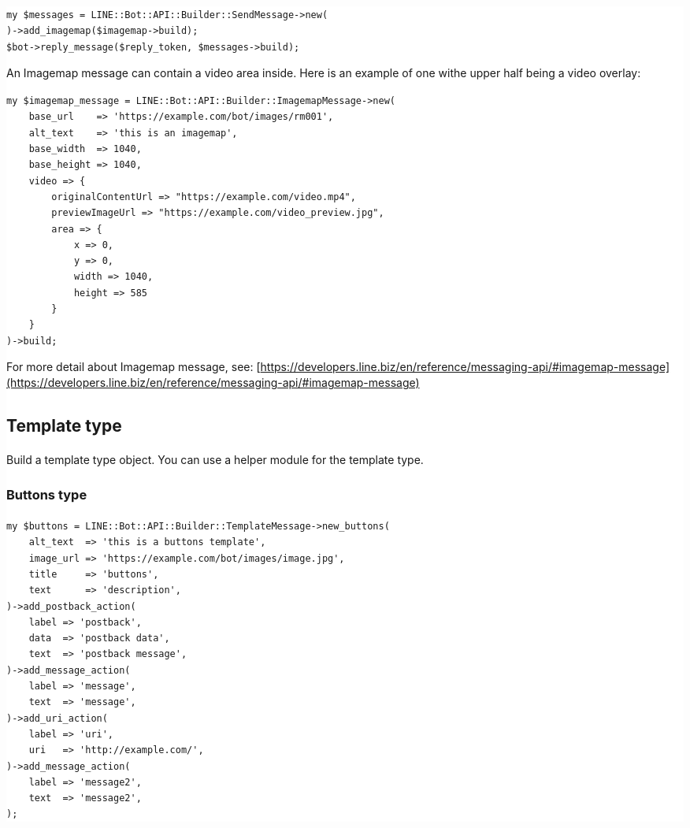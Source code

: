     my $messages = LINE::Bot::API::Builder::SendMessage->new(
    )->add_imagemap($imagemap->build);
    $bot->reply_message($reply_token, $messages->build);

An Imagemap message can contain a video area inside. Here is an example of one withe upper half being a video overlay:

    my $imagemap_message = LINE::Bot::API::Builder::ImagemapMessage->new(
        base_url    => 'https://example.com/bot/images/rm001',
        alt_text    => 'this is an imagemap',
        base_width  => 1040,
        base_height => 1040,
        video => {
            originalContentUrl => "https://example.com/video.mp4",
            previewImageUrl => "https://example.com/video_preview.jpg",
            area => {
                x => 0,
                y => 0,
                width => 1040,
                height => 585
            }
        }
    )->build;

For more detail about Imagemap message, see: [https://developers.line.biz/en/reference/messaging-api/#imagemap-message](https://developers.line.biz/en/reference/messaging-api/#imagemap-message)

## Template type

Build a template type object.
You can use a helper module for the template type.

### Buttons type

    my $buttons = LINE::Bot::API::Builder::TemplateMessage->new_buttons(
        alt_text  => 'this is a buttons template',
        image_url => 'https://example.com/bot/images/image.jpg',
        title     => 'buttons',
        text      => 'description',
    )->add_postback_action(
        label => 'postback',
        data  => 'postback data',
        text  => 'postback message',
    )->add_message_action(
        label => 'message',
        text  => 'message',
    )->add_uri_action(
        label => 'uri',
        uri   => 'http://example.com/',
    )->add_message_action(
        label => 'message2',
        text  => 'message2',
    );
